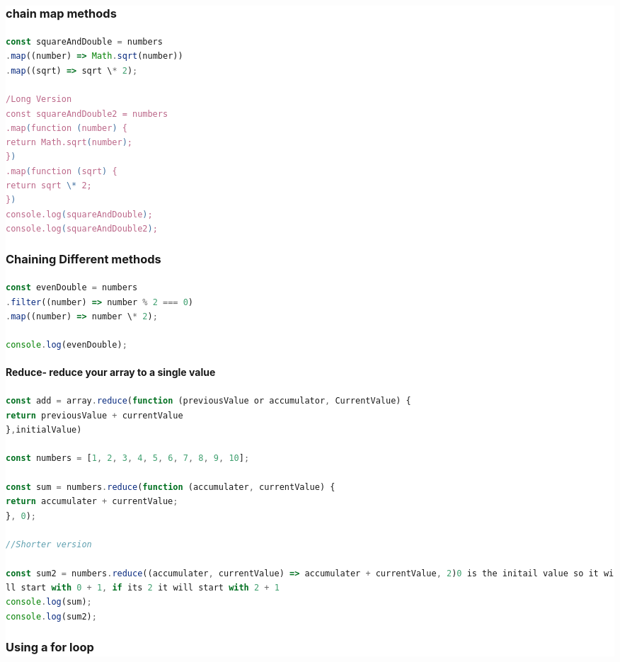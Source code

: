 
### chain map methods

```javascript
const squareAndDouble = numbers
.map((number) => Math.sqrt(number))
.map((sqrt) => sqrt \* 2);

/Long Version
const squareAndDouble2 = numbers
.map(function (number) {
return Math.sqrt(number);
})
.map(function (sqrt) {
return sqrt \* 2;
})
console.log(squareAndDouble);
console.log(squareAndDouble2);

```

### Chaining Different methods
```javascript
const evenDouble = numbers
.filter((number) => number % 2 === 0)
.map((number) => number \* 2);

console.log(evenDouble);

```

#### Reduce- reduce your array to a single value

```javascript
const add = array.reduce(function (previousValue or accumulator, CurrentValue) {
return previousValue + currentValue
},initialValue)

const numbers = [1, 2, 3, 4, 5, 6, 7, 8, 9, 10];

const sum = numbers.reduce(function (accumulater, currentValue) {
return accumulater + currentValue;
}, 0);

//Shorter version

const sum2 = numbers.reduce((accumulater, currentValue) => accumulater + currentValue, 2)0 is the initail value so it will start with 0 + 1, if its 2 it will start with 2 + 1
console.log(sum);
console.log(sum2);
```

### Using a for loop
